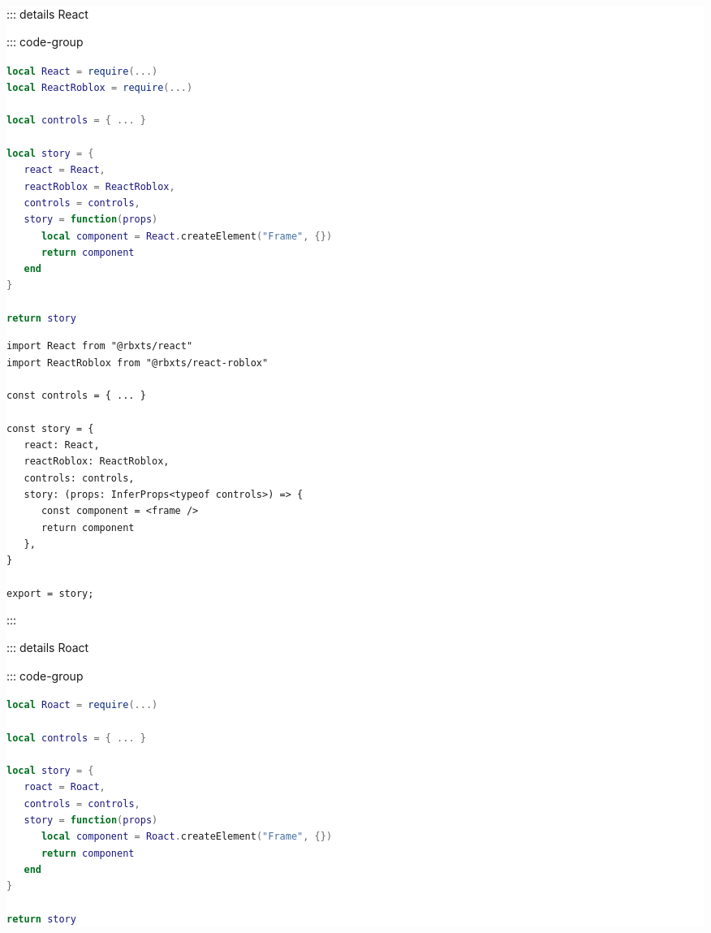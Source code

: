 ::: details React

::: code-group

```lua [Luau]
local React = require(...)
local ReactRoblox = require(...)

local controls = { ... }

local story = {
   react = React,
   reactRoblox = ReactRoblox,
   controls = controls,
   story = function(props)
      local component = React.createElement("Frame", {})
      return component
   end
}

return story
```

```tsx [Roblox-TS]
import React from "@rbxts/react"
import ReactRoblox from "@rbxts/react-roblox"

const controls = { ... }

const story = {
   react: React,
   reactRoblox: ReactRoblox,
   controls: controls,
   story: (props: InferProps<typeof controls>) => {
      const component = <frame />
      return component
   },
}

export = story;
```

:::

::: details Roact

::: code-group

```lua [Luau]
local Roact = require(...)

local controls = { ... }

local story = {
   roact = Roact,
   controls = controls,
   story = function(props)
      local component = Roact.createElement("Frame", {})
      return component
   end
}

return story
```
